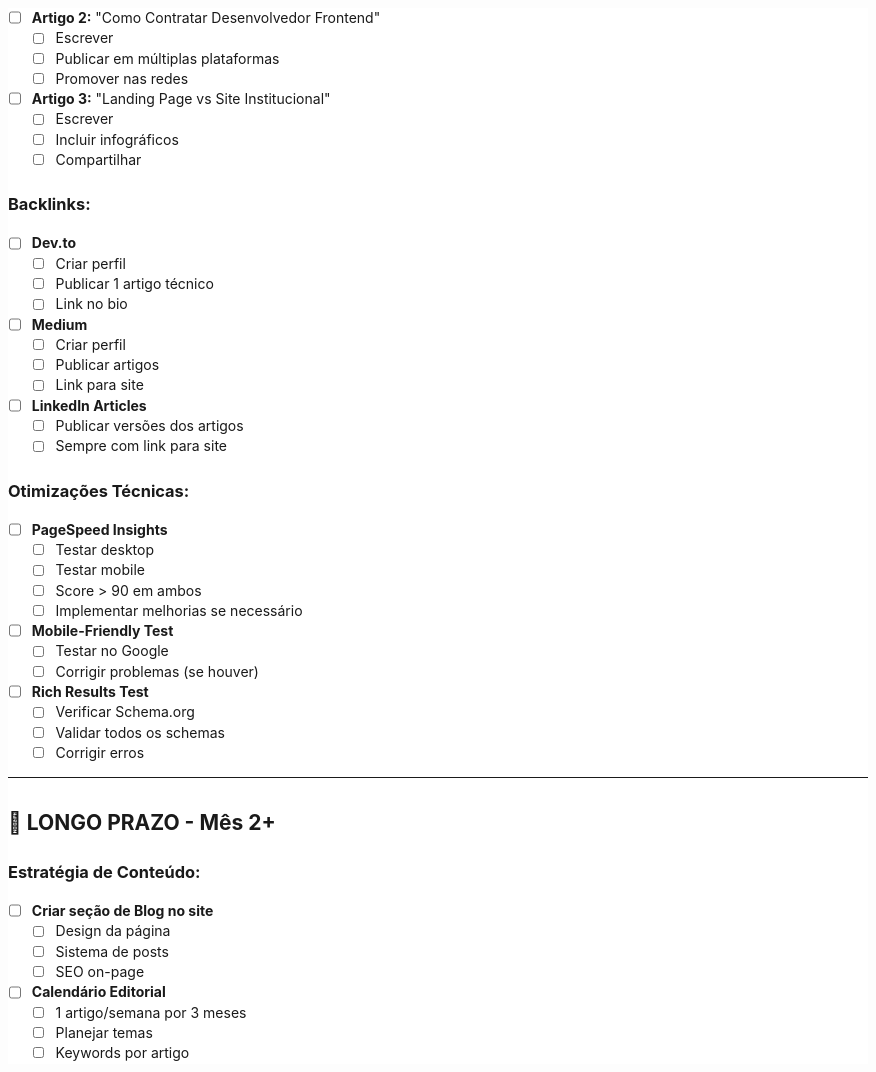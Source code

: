 - [ ] **Artigo 2:** "Como Contratar Desenvolvedor Frontend"
  - [ ] Escrever
  - [ ] Publicar em múltiplas plataformas
  - [ ] Promover nas redes

- [ ] **Artigo 3:** "Landing Page vs Site Institucional"
  - [ ] Escrever
  - [ ] Incluir infográficos
  - [ ] Compartilhar

### Backlinks:
- [ ] **Dev.to**
  - [ ] Criar perfil
  - [ ] Publicar 1 artigo técnico
  - [ ] Link no bio

- [ ] **Medium**
  - [ ] Criar perfil
  - [ ] Publicar artigos
  - [ ] Link para site

- [ ] **LinkedIn Articles**
  - [ ] Publicar versões dos artigos
  - [ ] Sempre com link para site

### Otimizações Técnicas:
- [ ] **PageSpeed Insights**
  - [ ] Testar desktop
  - [ ] Testar mobile
  - [ ] Score > 90 em ambos
  - [ ] Implementar melhorias se necessário

- [ ] **Mobile-Friendly Test**
  - [ ] Testar no Google
  - [ ] Corrigir problemas (se houver)

- [ ] **Rich Results Test**
  - [ ] Verificar Schema.org
  - [ ] Validar todos os schemas
  - [ ] Corrigir erros

---

## 🔵 LONGO PRAZO - Mês 2+

### Estratégia de Conteúdo:
- [ ] **Criar seção de Blog no site**
  - [ ] Design da página
  - [ ] Sistema de posts
  - [ ] SEO on-page

- [ ] **Calendário Editorial**
  - [ ] 1 artigo/semana por 3 meses
  - [ ] Planejar temas
  - [ ] Keywords por artigo
